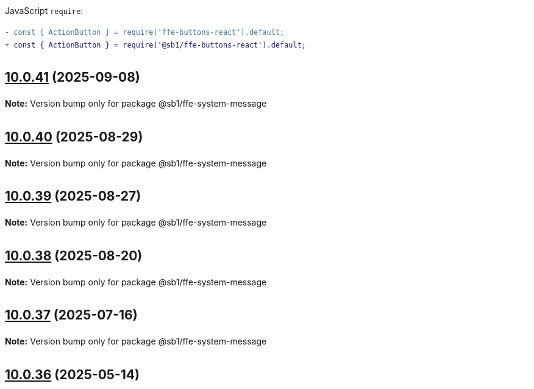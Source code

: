 JavaScript `require`:

```diff
- const { ActionButton } = require('ffe-buttons-react').default;
+ const { ActionButton } = require('@sb1/ffe-buttons-react').default;
```

[1]: https://docs.npmjs.com/misc/scope
[2]: https://docs.npmjs.com/getting-started/scoped-packages
[3]: https://github.com/sparebank1/designsystem/tags





## [10.0.41](https://github.com/SpareBank1/designsystem/compare/@sb1/ffe-system-message@10.0.40...@sb1/ffe-system-message@10.0.41) (2025-09-08)

**Note:** Version bump only for package @sb1/ffe-system-message





## [10.0.40](https://github.com/SpareBank1/designsystem/compare/@sb1/ffe-system-message@10.0.39...@sb1/ffe-system-message@10.0.40) (2025-08-29)

**Note:** Version bump only for package @sb1/ffe-system-message





## [10.0.39](https://github.com/SpareBank1/designsystem/compare/@sb1/ffe-system-message@10.0.38...@sb1/ffe-system-message@10.0.39) (2025-08-27)

**Note:** Version bump only for package @sb1/ffe-system-message





## [10.0.38](https://github.com/SpareBank1/designsystem/compare/@sb1/ffe-system-message@10.0.37...@sb1/ffe-system-message@10.0.38) (2025-08-20)

**Note:** Version bump only for package @sb1/ffe-system-message





## [10.0.37](https://github.com/SpareBank1/designsystem/compare/@sb1/ffe-system-message@10.0.36...@sb1/ffe-system-message@10.0.37) (2025-07-16)

**Note:** Version bump only for package @sb1/ffe-system-message





## [10.0.36](https://github.com/SpareBank1/designsystem/compare/@sb1/ffe-system-message@10.0.35...@sb1/ffe-system-message@10.0.36) (2025-05-14)
